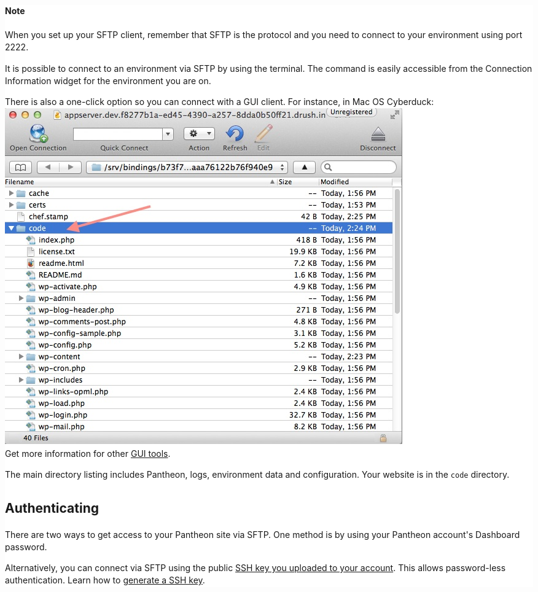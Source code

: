 

<div class="alert alert-info" role="alert">
<h4>Note</h4>
When you set up your SFTP client, remember that SFTP is the protocol and you need to connect to your environment using port 2222.</div>

It is possible to connect to an environment via SFTP by using the terminal. The command is easily accessible from the Connection Information widget for the environment you are on.

There is also a one-click option so you can connect with a GUI client. For instance, in Mac OS Cyberduck:
 ![Cyberduck Example](/source/docs/assets/images/desk_images/278857.png)<br />
Get more information for other [GUI tools](/docs/articles/sites/code/developing-directly-with-sftp-mode#gui-tool-guides).

The main directory listing includes Pantheon, logs, environment data and configuration. Your website is in the `code` directory.

## Authenticating

There are two ways to get access to your Pantheon site via SFTP. One method is by using your Pantheon account's Dashboard password.  

Alternatively, you can connect via SFTP using the public [SSH key you uploaded to your account](/docs/articles/users/loading-ssh-keys). This allows password-less authentication. Learn how to [generate a SSH key](/docs/articles/users/generating-ssh-keys).
